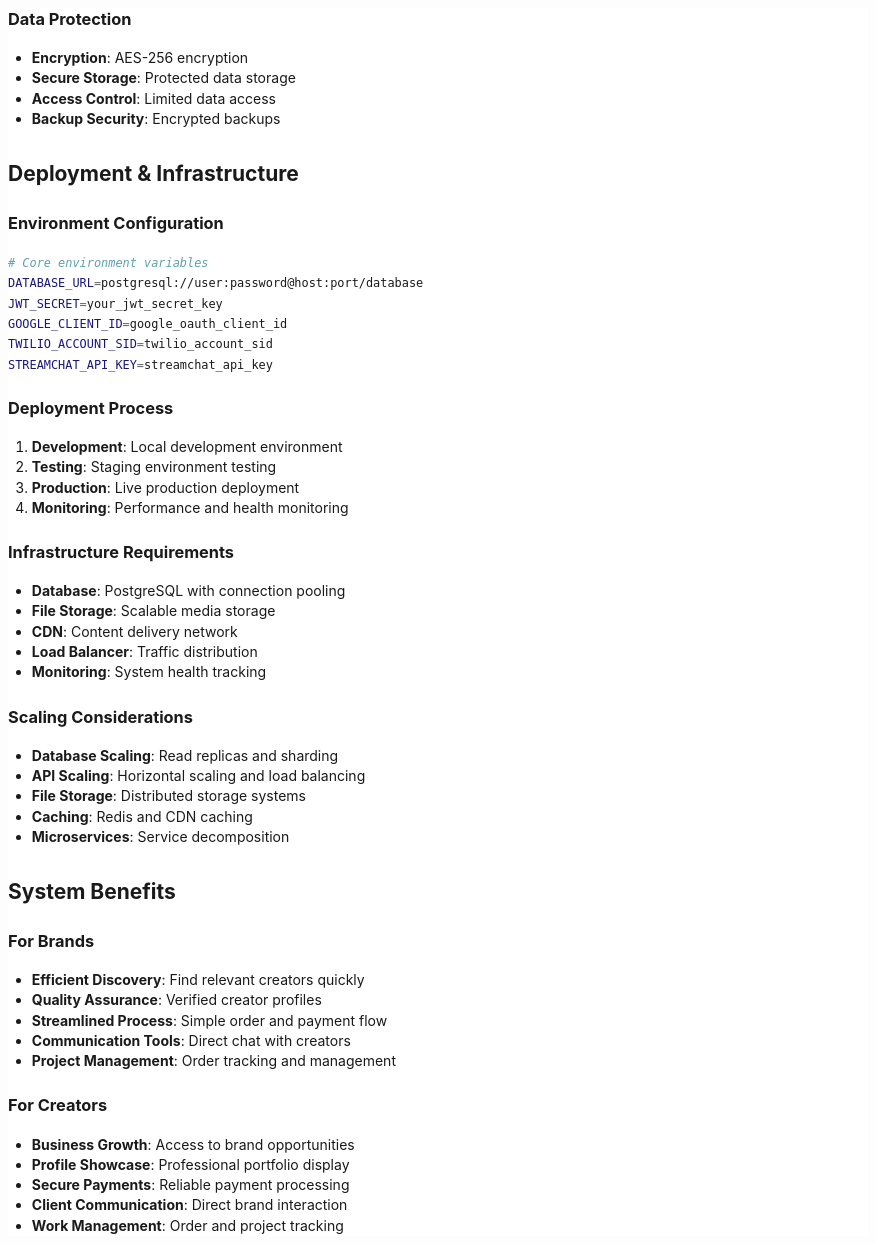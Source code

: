 ### Data Protection
- **Encryption**: AES-256 encryption
- **Secure Storage**: Protected data storage
- **Access Control**: Limited data access
- **Backup Security**: Encrypted backups

## Deployment & Infrastructure

### Environment Configuration
```bash
# Core environment variables
DATABASE_URL=postgresql://user:password@host:port/database
JWT_SECRET=your_jwt_secret_key
GOOGLE_CLIENT_ID=google_oauth_client_id
TWILIO_ACCOUNT_SID=twilio_account_sid
STREAMCHAT_API_KEY=streamchat_api_key
```

### Deployment Process
1. **Development**: Local development environment
2. **Testing**: Staging environment testing
3. **Production**: Live production deployment
4. **Monitoring**: Performance and health monitoring

### Infrastructure Requirements
- **Database**: PostgreSQL with connection pooling
- **File Storage**: Scalable media storage
- **CDN**: Content delivery network
- **Load Balancer**: Traffic distribution
- **Monitoring**: System health tracking

### Scaling Considerations
- **Database Scaling**: Read replicas and sharding
- **API Scaling**: Horizontal scaling and load balancing
- **File Storage**: Distributed storage systems
- **Caching**: Redis and CDN caching
- **Microservices**: Service decomposition

## System Benefits

### For Brands
- **Efficient Discovery**: Find relevant creators quickly
- **Quality Assurance**: Verified creator profiles
- **Streamlined Process**: Simple order and payment flow
- **Communication Tools**: Direct chat with creators
- **Project Management**: Order tracking and management

### For Creators
- **Business Growth**: Access to brand opportunities
- **Profile Showcase**: Professional portfolio display
- **Secure Payments**: Reliable payment processing
- **Client Communication**: Direct brand interaction
- **Work Management**: Order and project tracking
